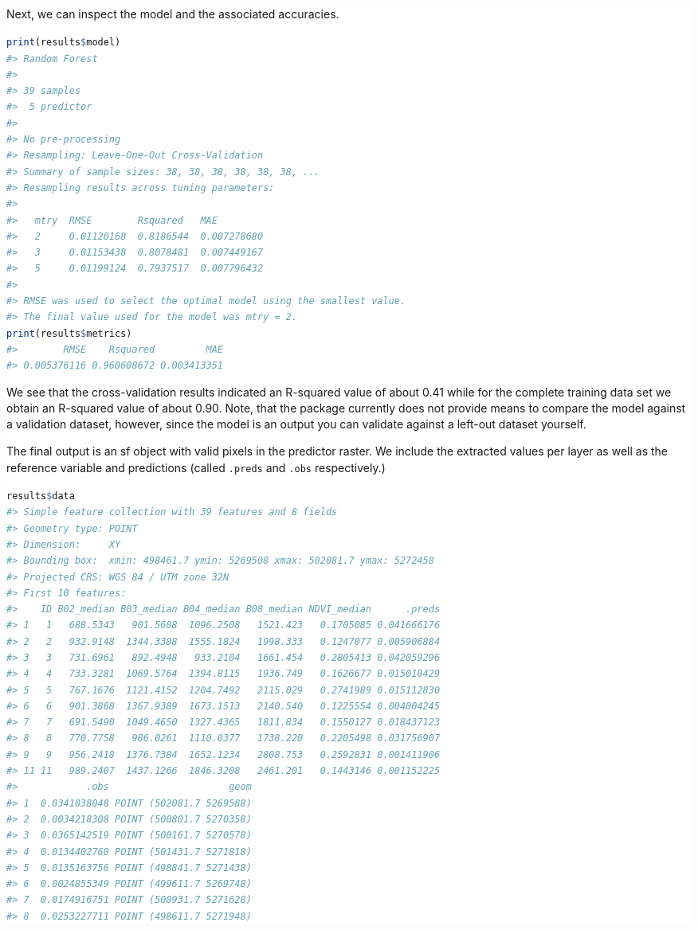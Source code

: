 Next, we can inspect the model and the associated accuracies.

``` r
print(results$model)
#> Random Forest 
#> 
#> 39 samples
#>  5 predictor
#> 
#> No pre-processing
#> Resampling: Leave-One-Out Cross-Validation 
#> Summary of sample sizes: 38, 38, 38, 38, 38, 38, ... 
#> Resampling results across tuning parameters:
#> 
#>   mtry  RMSE        Rsquared   MAE        
#>   2     0.01120168  0.8186544  0.007278680
#>   3     0.01153438  0.8078481  0.007449167
#>   5     0.01199124  0.7937517  0.007796432
#> 
#> RMSE was used to select the optimal model using the smallest value.
#> The final value used for the model was mtry = 2.
print(results$metrics)
#>        RMSE    Rsquared         MAE 
#> 0.005376116 0.960608672 0.003413351
```

We see that the cross-validation results indicated an R-squared value of
about 0.41 while for the complete training data set we obtain an
R-squared value of about 0.90. Note, that the package currently does not
provide means to compare the model against a validation dataset,
however, since the model is an output you can validate against a
left-out dataset yourself.

The final output is an sf object with valid pixels in the predictor
raster. We include the extracted values per layer as well as the
reference variable and predictions (called `.preds` and `.obs`
respectively.)

``` r
results$data
#> Simple feature collection with 39 features and 8 fields
#> Geometry type: POINT
#> Dimension:     XY
#> Bounding box:  xmin: 498461.7 ymin: 5269508 xmax: 502081.7 ymax: 5272458
#> Projected CRS: WGS 84 / UTM zone 32N
#> First 10 features:
#>    ID B02_median B03_median B04_median B08_median NDVI_median      .preds
#> 1   1   688.5343   901.5608  1096.2508   1521.423   0.1705085 0.041666176
#> 2   2   932.9148  1344.3388  1555.1824   1998.333   0.1247077 0.005906884
#> 3   3   731.6961   892.4948   933.2104   1661.454   0.2805413 0.042059296
#> 4   4   733.3281  1069.5764  1394.8115   1936.749   0.1626677 0.015010429
#> 5   5   767.1676  1121.4152  1204.7492   2115.029   0.2741989 0.015112830
#> 6   6   901.3868  1367.9389  1673.1513   2140.540   0.1225554 0.004004245
#> 7   7   691.5490  1049.4650  1327.4365   1811.834   0.1550127 0.018437123
#> 8   8   770.7758   986.0261  1110.0377   1738.220   0.2205498 0.031756907
#> 9   9   956.2418  1376.7384  1652.1234   2808.753   0.2592831 0.001411906
#> 11 11   989.2407  1437.1266  1846.3208   2461.201   0.1443146 0.001152225
#>            .obs                     geom
#> 1  0.0341038048 POINT (502081.7 5269588)
#> 2  0.0034218308 POINT (500801.7 5270358)
#> 3  0.0365142519 POINT (500161.7 5270578)
#> 4  0.0134402760 POINT (501431.7 5271818)
#> 5  0.0135163756 POINT (498841.7 5271438)
#> 6  0.0024855349 POINT (499611.7 5269748)
#> 7  0.0174916751 POINT (500931.7 5271628)
#> 8  0.0253227711 POINT (498611.7 5271948)
```